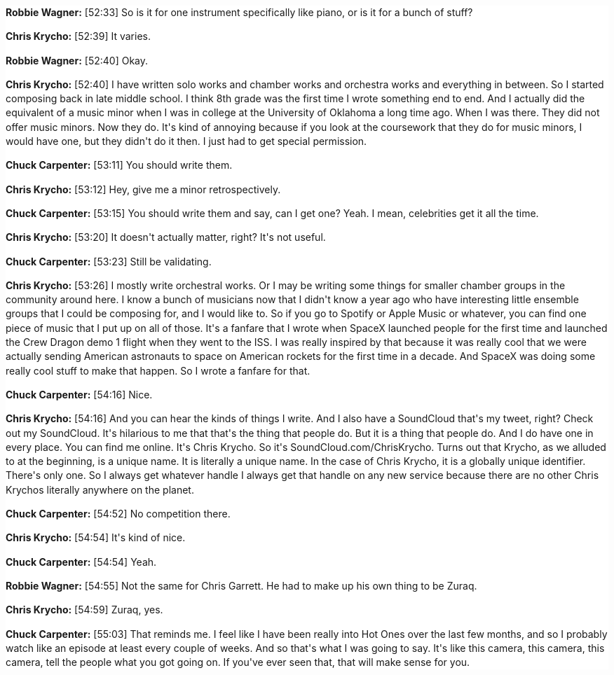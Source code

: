 **Robbie Wagner:** [52:33] So is it for one instrument specifically like piano, or is it for a bunch of stuff?

**Chris Krycho:** [52:39] It varies.

**Robbie Wagner:** [52:40] Okay.

**Chris Krycho:** [52:40] I have written solo works and chamber works and orchestra works and everything in between. So I started composing back in late middle school. I think 8th grade was the first time I wrote something end to end. And I actually did the equivalent of a music minor when I was in college at the University of Oklahoma a long time ago. When I was there. They did not offer music minors. Now they do. It's kind of annoying because if you look at the coursework that they do for music minors, I would have one, but they didn't do it then. I just had to get special permission.

**Chuck Carpenter:** [53:11] You should write them.

**Chris Krycho:** [53:12] Hey, give me a minor retrospectively.

**Chuck Carpenter:** [53:15] You should write them and say, can I get one? Yeah. I mean, celebrities get it all the time.

**Chris Krycho:** [53:20] It doesn't actually matter, right? It's not useful.

**Chuck Carpenter:** [53:23] Still be validating.

**Chris Krycho:** [53:26] I mostly write orchestral works. Or I may be writing some things for smaller chamber groups in the community around here. I know a bunch of musicians now that I didn't know a year ago who have interesting little ensemble groups that I could be composing for, and I would like to. So if you go to Spotify or Apple Music or whatever, you can find one piece of music that I put up on all of those. It's a fanfare that I wrote when SpaceX launched people for the first time and launched the Crew Dragon demo 1 flight when they went to the ISS. I was really inspired by that because it was really cool that we were actually sending American astronauts to space on American rockets for the first time in a decade. And SpaceX was doing some really cool stuff to make that happen. So I wrote a fanfare for that.

**Chuck Carpenter:** [54:16] Nice.

**Chris Krycho:** [54:16] And you can hear the kinds of things I write. And I also have a SoundCloud that's my tweet, right? Check out my SoundCloud. It's hilarious to me that that's the thing that people do. But it is a thing that people do. And I do have one in every place. You can find me online. It's Chris Krycho. So it's SoundCloud.com/ChrisKrycho. Turns out that Krycho, as we alluded to at the beginning, is a unique name. It is literally a unique name. In the case of Chris Krycho, it is a globally unique identifier. There's only one. So I always get whatever handle I always get that handle on any new service because there are no other Chris Krychos literally anywhere on the planet.

**Chuck Carpenter:** [54:52] No competition there.

**Chris Krycho:** [54:54] It's kind of nice.

**Chuck Carpenter:** [54:54] Yeah.

**Robbie Wagner:** [54:55] Not the same for Chris Garrett. He had to make up his own thing to be Zuraq.

**Chris Krycho:** [54:59] Zuraq, yes.

**Chuck Carpenter:** [55:03] That reminds me. I feel like I have been really into Hot Ones over the last few months, and so I probably watch like an episode at least every couple of weeks. And so that's what I was going to say. It's like this camera, this camera, this camera, tell the people what you got going on. If you've ever seen that, that will make sense for you.
